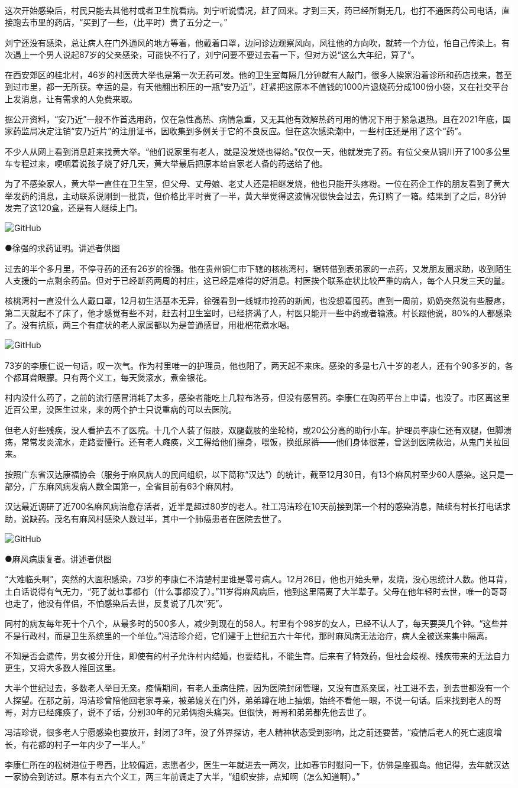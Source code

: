 这次开始感染后，村民只能去其他村或者卫生院看病。刘宁听说情况，赶了回来。才到三天，药已经所剩无几，也打不通医药公司电话，直接跑去市里的药店，“买到了一些，（比平时）贵了五分之一。”

刘宁还没有感染，总让病人在门外通风的地方等着，他戴着口罩，边问诊边观察风向，风往他的方向吹，就转一个方位，怕自己传染上。有次遇上一个男人说起87岁的父亲感染，可能快不行了，刘宁问要不要过去看一下，但对方说“这么大年纪，算了”。

在西安郊区的桂北村，46岁的村医黄大举也是第一次无药可发。他的卫生室每隔几分钟就有人敲门，很多人挨家沿着诊所和药店找来，甚至到过市里，都一无所获。幸运的是，有天他翻出积压的一瓶“安乃近”，赶紧把这原本不值钱的1000片退烧药分成100份小袋，又在社交平台上发消息，让有需求的人免费来取。

据公开资料，“安乃近”一般不作首选用药，仅在急性高热、病情急重，又无其他有效解热药可用的情况下用于紧急退热。且在2021年底，国家药监局决定注销“安乃近片”的注册证书，因收集到多例关于它的不良反应。但在这次感染潮中，一些村庄还是用了这个“药”。

不少人从网上看到消息赶来找黄大举。“他们说家里有老人，就是没发烧也得给。”仅仅一天，他就发完了药。有位父亲从铜川开了100多公里车专程过来，哽咽着说孩子烧了好几天，黄大举最后把原本给自家老人备的药送给了他。

为了不感染家人，黄大举一直住在卫生室，但父母、丈母娘、老丈人还是相继发烧，他也只能开头疼粉。一位在药企工作的朋友看到了黄大举发药的消息，主动联系说刚到一批货，但价格比平时贵了一半，黄大举觉得这波情况很快会过去，先订购了一箱。结果到了之后，8分钟发完了这120盒，还是有人继续上门。

![GitHub](https://chinadigitaltimes.net/chinese/files/2023/01/post-691571-63b2bf57b0c8a.)

●徐强的求药证明。讲述者供图

过去的半个多月里，不停寻药的还有26岁的徐强。他在贵州铜仁市下辖的核桃湾村，辗转借到表弟家的一点药，又发朋友圈求助，收到陌生人支援的一点剩余药品。但对于已经断药两周的村庄，这已经是难得的好消息。村医挨个联系症状比较严重的病人，每个人只发三天的量。

核桃湾村一直没什么人戴口罩，12月初生活基本无异，徐强看到一线城市抢药的新闻，也没想着囤药。直到一周前，奶奶突然说有些腰疼，第二天就起不了床了，他才感觉有些不对，赶去村卫生室时，已经挤满了人，村医只能开一些中药或者输液。村长跟他说，80%的人都感染了。没有抗原，两三个有症状的老人家属都以为是普通感冒，用枇杷花煮水喝。

![GitHub](https://chinadigitaltimes.net/chinese/files/2023/01/post-691571-63b2bf57b9bc2.png)

73岁的李康仁说一句话，叹一次气。作为村里唯一的护理员，他也阳了，两天起不来床。感染的多是七八十岁的老人，还有个90多岁的，各个都耳聋眼朦。只有两个义工，每天煲滚水，煮金银花。

村内没什么药了，之前的流行感冒消耗了太多，感染者能吃上几粒布洛芬，但没有感冒药。李康仁在购药平台上申请，也没了。市区离这里近百公里，没医生过来，来的两个护士只说重病的可以去医院。

但老人好些残疾，没人看护去不了医院。十几个人装了假肢，双腿截肢的坐轮椅，或20公分高的助行小车。护理员李康仁还有双腿，但脚溃疡，常常发炎流水，走路要慢行。还有老人瘫痪，义工得给他们擦身，喂饭，换纸尿裤——他们身体很差，曾送到医院救治，从鬼门关拉回来。

按照广东省汉达康福协会（服务于麻风病人的民间组织，以下简称“汉达”）的统计，截至12月30日，有13个麻风村至少60人感染。这只是一部分，广东麻风病发病人数全国第一，全省目前有63个麻风村。

汉达最近调研了近700名麻风病治愈存活者，近半是超过80岁的老人。社工冯洁珍在10天前接到第一个村的感染消息，陆续有村长打电话求助，说缺药。茂名有麻风村感染人数过半，其中一个肺癌患者在医院去世了。

![GitHub](https://chinadigitaltimes.net/chinese/files/2023/01/post-691571-63b2bf57c232c.)

●麻风病康复者。讲述者供图

“大难临头啊”，突然的大面积感染，73岁的李康仁不清楚村里谁是零号病人。12月26日，他也开始头晕，发烧，没心思统计人数。他耳背，土白话说得有气无力，“死了就乜事都冇（什么事都没了）。”11岁得麻风病后，他到这里隔离了大半辈子。父母在他年轻时去世，唯一的哥哥也走了，他没有伴侣，不怕感染后去世，反复说了几次“死”。

同村的病友每年死十个八个，从最多时的500多人，减少到现在的58人。村里有个98岁的女人，已经不认人了，每天要哭几个钟。“这些并不是行政村，而是卫生系统里的一个单位。”冯洁珍介绍，它们建于上世纪五六十年代，那时麻风病无法治疗，病人全被送来集中隔离。

不知是否会遗传，男女被分开住，即使有的村子允许村内结婚，也要结扎，不能生育。后来有了特效药，但社会歧视、残疾带来的无法自力更生，又将大多数人推回这里。

大半个世纪过去，多数老人举目无亲。疫情期间，有老人重病住院，因为医院封闭管理，又没有直系亲属，社工进不去，到去世都没有一个人探望。在那之前，冯洁珍曾陪他回老家寻亲，被弟媳关在门外，弟弟蹲在地上抽烟，始终不看他一眼，不说一句话。后来找到老人的哥哥，对方已经瘫痪了，说不了话，分别30年的兄弟俩抱头痛哭。但很快，哥哥和弟弟都先他去世了。

冯洁珍说，很多老人宁愿感染也要放开，封闭了3年，没了外界探访，老人精神状态受到影响，比之前还要苦，“疫情后老人的死亡速度增长，有花都的村子一年内少了一半人。”

李康仁所在的松树港位于粤西，比较偏远，志愿者少，医生一年就进去一两次，比如春节时慰问一下，仿佛是座孤岛。他记得，去年就汉达一家协会到访过。原本有五六个义工，两三年前调走了大半，“组织安排，点知啊（怎么知道啊）。”

